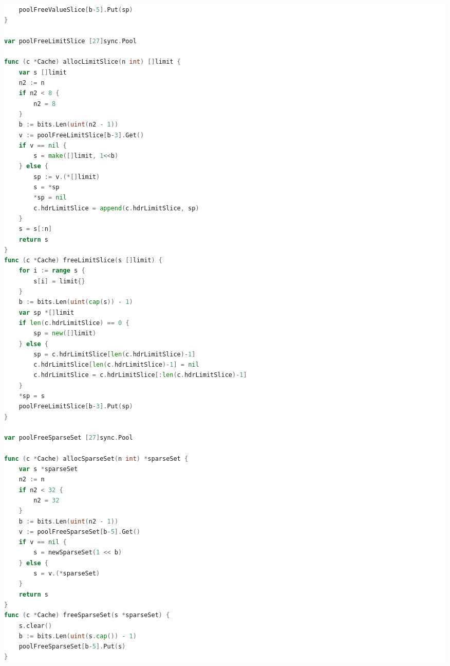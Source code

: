 ```go
	poolFreeValueSlice[b-5].Put(sp)
}

var poolFreeLimitSlice [27]sync.Pool

func (c *Cache) allocLimitSlice(n int) []limit {
	var s []limit
	n2 := n
	if n2 < 8 {
		n2 = 8
	}
	b := bits.Len(uint(n2 - 1))
	v := poolFreeLimitSlice[b-3].Get()
	if v == nil {
		s = make([]limit, 1<<b)
	} else {
		sp := v.(*[]limit)
		s = *sp
		*sp = nil
		c.hdrLimitSlice = append(c.hdrLimitSlice, sp)
	}
	s = s[:n]
	return s
}
func (c *Cache) freeLimitSlice(s []limit) {
	for i := range s {
		s[i] = limit{}
	}
	b := bits.Len(uint(cap(s)) - 1)
	var sp *[]limit
	if len(c.hdrLimitSlice) == 0 {
		sp = new([]limit)
	} else {
		sp = c.hdrLimitSlice[len(c.hdrLimitSlice)-1]
		c.hdrLimitSlice[len(c.hdrLimitSlice)-1] = nil
		c.hdrLimitSlice = c.hdrLimitSlice[:len(c.hdrLimitSlice)-1]
	}
	*sp = s
	poolFreeLimitSlice[b-3].Put(sp)
}

var poolFreeSparseSet [27]sync.Pool

func (c *Cache) allocSparseSet(n int) *sparseSet {
	var s *sparseSet
	n2 := n
	if n2 < 32 {
		n2 = 32
	}
	b := bits.Len(uint(n2 - 1))
	v := poolFreeSparseSet[b-5].Get()
	if v == nil {
		s = newSparseSet(1 << b)
	} else {
		s = v.(*sparseSet)
	}
	return s
}
func (c *Cache) freeSparseSet(s *sparseSet) {
	s.clear()
	b := bits.Len(uint(s.cap()) - 1)
	poolFreeSparseSet[b-5].Put(s)
}
```